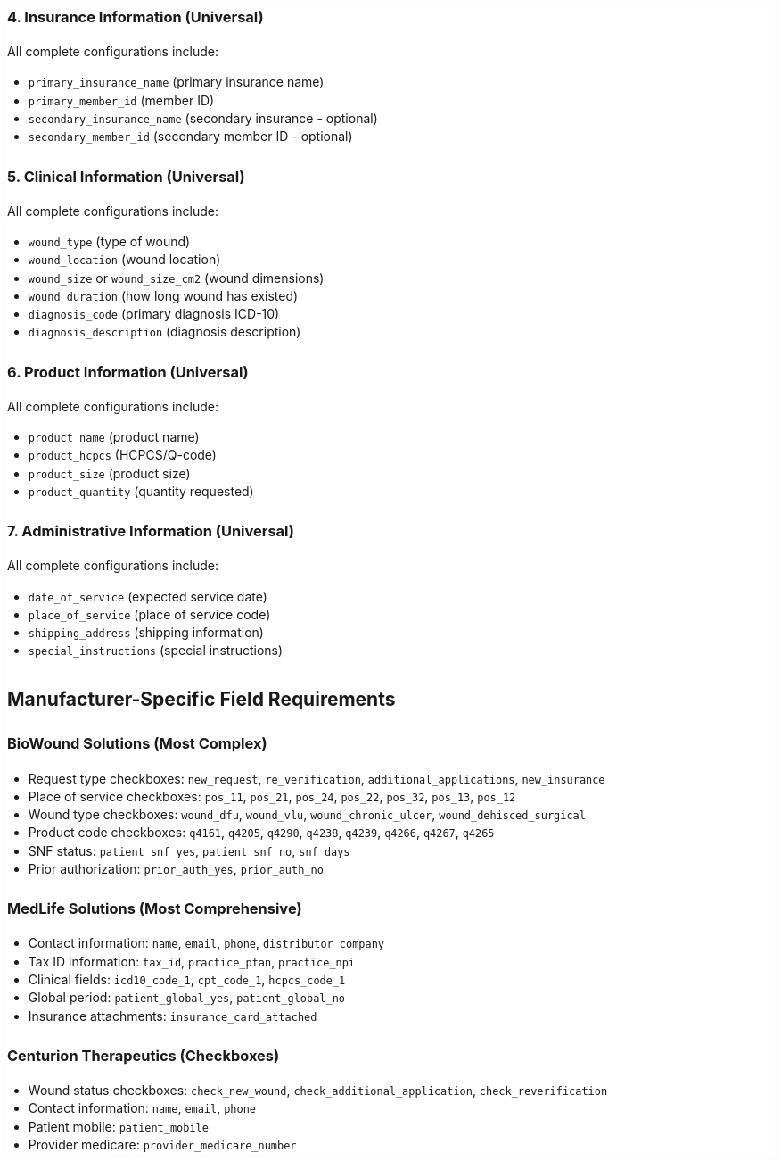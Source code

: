 ### 4. Insurance Information (Universal)
All complete configurations include:
- `primary_insurance_name` (primary insurance name)
- `primary_member_id` (member ID)
- `secondary_insurance_name` (secondary insurance - optional)
- `secondary_member_id` (secondary member ID - optional)

### 5. Clinical Information (Universal)
All complete configurations include:
- `wound_type` (type of wound)
- `wound_location` (wound location)
- `wound_size` or `wound_size_cm2` (wound dimensions)
- `wound_duration` (how long wound has existed)
- `diagnosis_code` (primary diagnosis ICD-10)
- `diagnosis_description` (diagnosis description)

### 6. Product Information (Universal)
All complete configurations include:
- `product_name` (product name)
- `product_hcpcs` (HCPCS/Q-code)
- `product_size` (product size)
- `product_quantity` (quantity requested)

### 7. Administrative Information (Universal)
All complete configurations include:
- `date_of_service` (expected service date)
- `place_of_service` (place of service code)
- `shipping_address` (shipping information)
- `special_instructions` (special instructions)

## Manufacturer-Specific Field Requirements

### BioWound Solutions (Most Complex)
- Request type checkboxes: `new_request`, `re_verification`, `additional_applications`, `new_insurance`
- Place of service checkboxes: `pos_11`, `pos_21`, `pos_24`, `pos_22`, `pos_32`, `pos_13`, `pos_12`
- Wound type checkboxes: `wound_dfu`, `wound_vlu`, `wound_chronic_ulcer`, `wound_dehisced_surgical`
- Product code checkboxes: `q4161`, `q4205`, `q4290`, `q4238`, `q4239`, `q4266`, `q4267`, `q4265`
- SNF status: `patient_snf_yes`, `patient_snf_no`, `snf_days`
- Prior authorization: `prior_auth_yes`, `prior_auth_no`

### MedLife Solutions (Most Comprehensive)
- Contact information: `name`, `email`, `phone`, `distributor_company`
- Tax ID information: `tax_id`, `practice_ptan`, `practice_npi`
- Clinical fields: `icd10_code_1`, `cpt_code_1`, `hcpcs_code_1`
- Global period: `patient_global_yes`, `patient_global_no`
- Insurance attachments: `insurance_card_attached`

### Centurion Therapeutics (Checkboxes)
- Wound status checkboxes: `check_new_wound`, `check_additional_application`, `check_reverification`
- Contact information: `name`, `email`, `phone`
- Patient mobile: `patient_mobile`
- Provider medicare: `provider_medicare_number`
